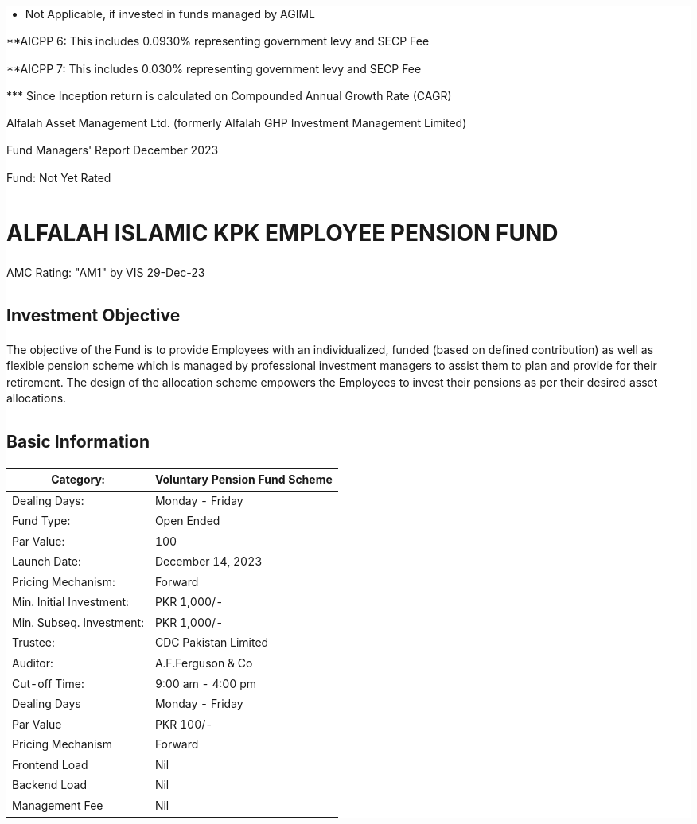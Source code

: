 - Not Applicable, if invested in funds managed by AGIML

\*\*AICPP 6: This includes 0.0930% representing government levy and SECP Fee

\*\*AICPP 7: This includes 0.030% representing government levy and SECP Fee

\*\*\* Since Inception return is calculated on Compounded Annual Growth Rate (CAGR)

Alfalah Asset Management Ltd. (formerly Alfalah GHP Investment Management Limited)

Fund Managers' Report December 2023

Fund: Not Yet Rated

# ALFALAH ISLAMIC KPK EMPLOYEE PENSION FUND

AMC Rating: "AM1" by VIS 29-Dec-23

## Investment Objective

The objective of the Fund is to provide Employees with an individualized, funded (based on defined contribution) as well as flexible pension scheme which is managed by professional investment managers to assist them to plan and provide for their retirement. The design of the allocation scheme empowers the Employees to invest their pensions as per their desired asset allocations.

## Basic Information

| Category:                | Voluntary Pension Fund Scheme |
| ------------------------ | ----------------------------- |
| Dealing Days:            | Monday - Friday               |
| Fund Type:               | Open Ended                    |
| Par Value:               | 100                           |
| Launch Date:             | December 14, 2023             |
| Pricing Mechanism:       | Forward                       |
| Min. Initial Investment: | PKR 1,000/-                   |
| Min. Subseq. Investment: | PKR 1,000/-                   |
| Trustee:                 | CDC Pakistan Limited          |
| Auditor:                 | A.F.Ferguson & Co             |
| Cut-off Time:            | 9:00 am - 4:00 pm             |
| Dealing Days             | Monday - Friday               |
| Par Value                | PKR 100/-                     |
| Pricing Mechanism        | Forward                       |
| Frontend Load            | Nil                           |
| Backend Load             | Nil                           |
| Management Fee           | Nil                           |
